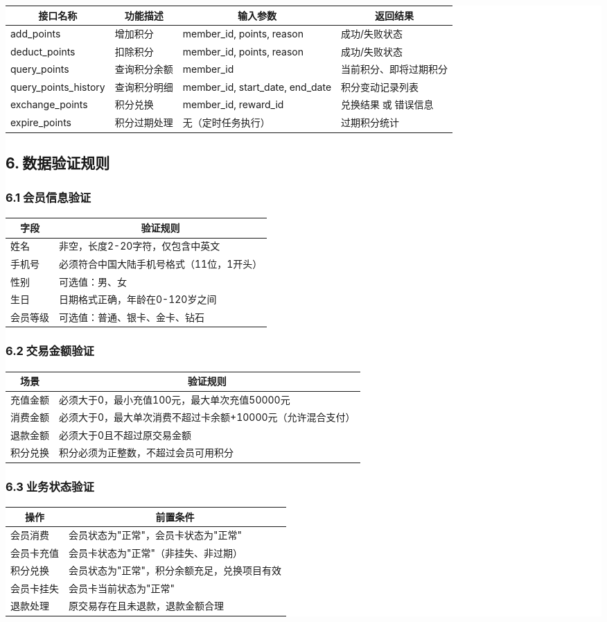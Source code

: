 | 接口名称 | 功能描述 | 输入参数 | 返回结果 |
|---------|---------|---------|---------|
| add_points | 增加积分 | member_id, points, reason | 成功/失败状态 |
| deduct_points | 扣除积分 | member_id, points, reason | 成功/失败状态 |
| query_points | 查询积分余额 | member_id | 当前积分、即将过期积分 |
| query_points_history | 查询积分明细 | member_id, start_date, end_date | 积分变动记录列表 |
| exchange_points | 积分兑换 | member_id, reward_id | 兑换结果 或 错误信息 |
| expire_points | 积分过期处理 | 无（定时任务执行） | 过期积分统计 |

## 6. 数据验证规则

### 6.1 会员信息验证

| 字段 | 验证规则 |
|-----|---------|
| 姓名 | 非空，长度2-20字符，仅包含中英文 |
| 手机号 | 必须符合中国大陆手机号格式（11位，1开头） |
| 性别 | 可选值：男、女 |
| 生日 | 日期格式正确，年龄在0-120岁之间 |
| 会员等级 | 可选值：普通、银卡、金卡、钻石 |

### 6.2 交易金额验证

| 场景 | 验证规则 |
|-----|---------|
| 充值金额 | 必须大于0，最小充值100元，最大单次充值50000元 |
| 消费金额 | 必须大于0，最大单次消费不超过卡余额+10000元（允许混合支付） |
| 退款金额 | 必须大于0且不超过原交易金额 |
| 积分兑换 | 积分必须为正整数，不超过会员可用积分 |

### 6.3 业务状态验证

| 操作 | 前置条件 |
|-----|---------|
| 会员消费 | 会员状态为"正常"，会员卡状态为"正常" |
| 会员卡充值 | 会员卡状态为"正常"（非挂失、非过期） |
| 积分兑换 | 会员状态为"正常"，积分余额充足，兑换项目有效 |
| 会员卡挂失 | 会员卡当前状态为"正常" |
| 退款处理 | 原交易存在且未退款，退款金额合理 |
